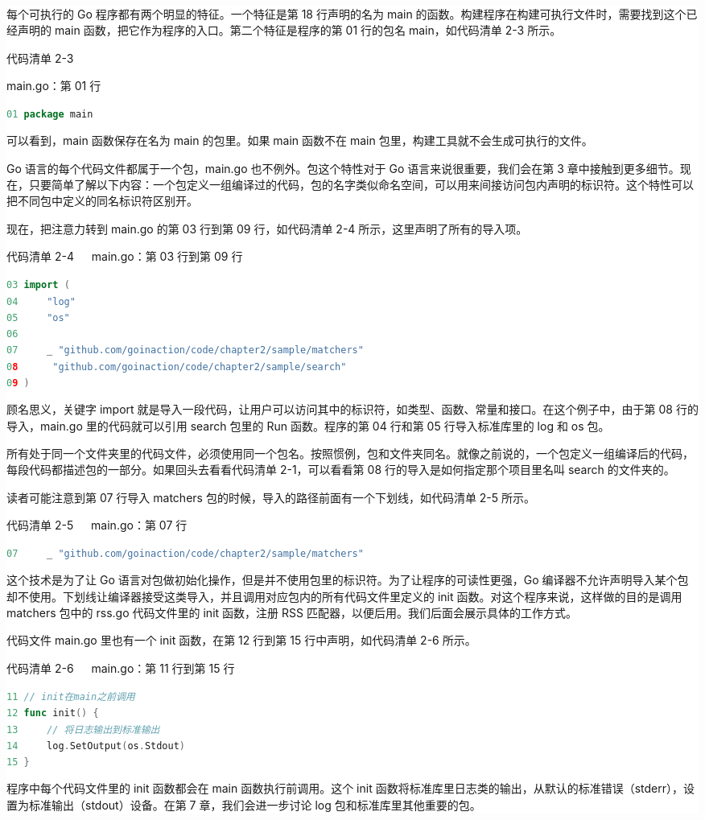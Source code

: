每个可执行的 Go 程序都有两个明显的特征。一个特征是第 18 行声明的名为 main 的函数。构建程序在构建可执行文件时，需要找到这个已经声明的 main 函数，把它作为程序的入口。第二个特征是程序的第 01 行的包名 main，如代码清单 2-3 所示。

代码清单 2-3

main.go：第 01 行

```go
01 package main
```

可以看到，main 函数保存在名为 main 的包里。如果 main 函数不在 main 包里，构建工具就不会生成可执行的文件。

Go 语言的每个代码文件都属于一个包，main.go 也不例外。包这个特性对于 Go 语言来说很重要，我们会在第 3 章中接触到更多细节。现在，只要简单了解以下内容：一个包定义一组编译过的代码，包的名字类似命名空间，可以用来间接访问包内声明的标识符。这个特性可以把不同包中定义的同名标识符区别开。

现在，把注意力转到 main.go 的第 03 行到第 09 行，如代码清单 2-4 所示，这里声明了所有的导入项。

代码清单 2-4 　 main.go：第 03 行到第 09 行

```go
03 import (
04     "log"
05     "os"
06
07     _ "github.com/goinaction/code/chapter2/sample/matchers"
08      "github.com/goinaction/code/chapter2/sample/search"
09 )
```

顾名思义，关键字 import 就是导入一段代码，让用户可以访问其中的标识符，如类型、函数、常量和接口。在这个例子中，由于第 08 行的导入，main.go 里的代码就可以引用 search 包里的 Run 函数。程序的第 04 行和第 05 行导入标准库里的 log 和 os 包。

所有处于同一个文件夹里的代码文件，必须使用同一个包名。按照惯例，包和文件夹同名。就像之前说的，一个包定义一组编译后的代码，每段代码都描述包的一部分。如果回头去看看代码清单 2-1，可以看看第 08 行的导入是如何指定那个项目里名叫 search 的文件夹的。

读者可能注意到第 07 行导入 matchers 包的时候，导入的路径前面有一个下划线，如代码清单 2-5 所示。

代码清单 2-5 　 main.go：第 07 行

```go
07     _ "github.com/goinaction/code/chapter2/sample/matchers"
```

这个技术是为了让 Go 语言对包做初始化操作，但是并不使用包里的标识符。为了让程序的可读性更强，Go 编译器不允许声明导入某个包却不使用。下划线让编译器接受这类导入，并且调用对应包内的所有代码文件里定义的 init 函数。对这个程序来说，这样做的目的是调用 matchers 包中的 rss.go 代码文件里的 init 函数，注册 RSS 匹配器，以便后用。我们后面会展示具体的工作方式。

代码文件 main.go 里也有一个 init 函数，在第 12 行到第 15 行中声明，如代码清单 2-6 所示。

代码清单 2-6 　 main.go：第 11 行到第 15 行

```go
11 // init在main之前调用
12 func init() {
13     // 将日志输出到标准输出
14     log.SetOutput(os.Stdout)
15 }
```

程序中每个代码文件里的 init 函数都会在 main 函数执行前调用。这个 init 函数将标准库里日志类的输出，从默认的标准错误（stderr），设置为标准输出（stdout）设备。在第 7 章，我们会进一步讨论 log 包和标准库里其他重要的包。
